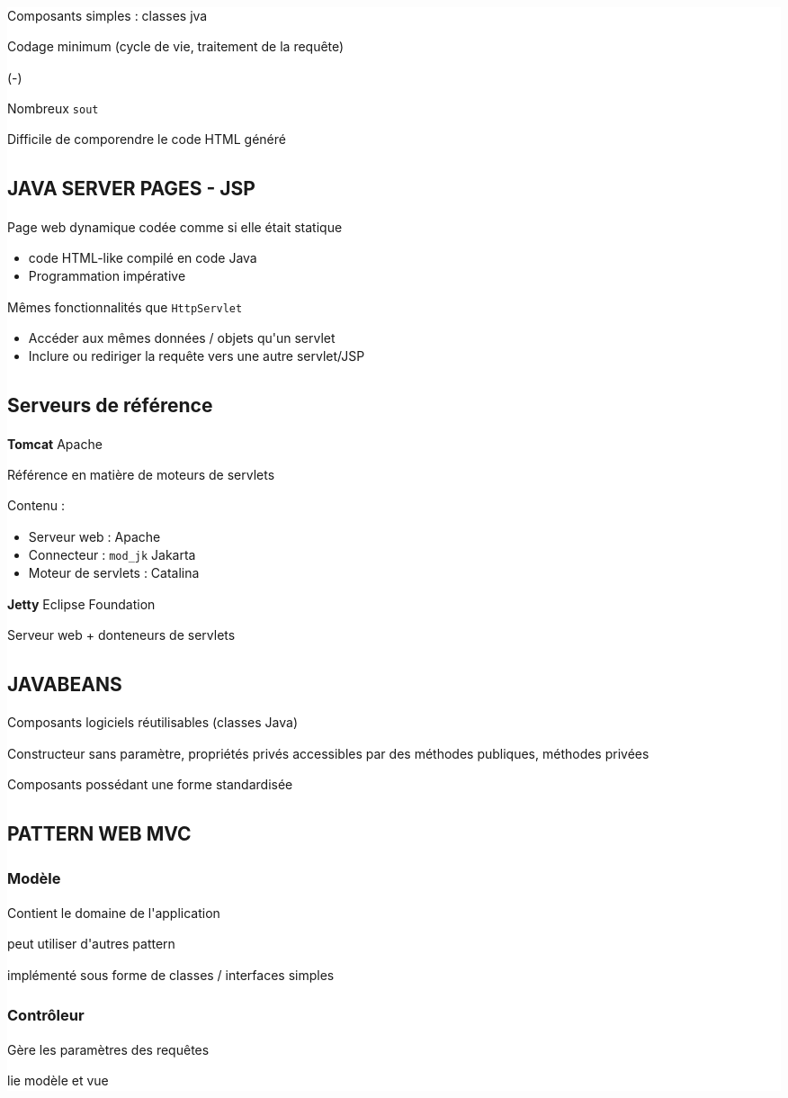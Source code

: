 Composants simples : classes jva

Codage minimum (cycle de vie, traitement de la requête)

(-)

Nombreux `sout`

Difficile de comporendre le code HTML généré

## JAVA SERVER PAGES - JSP
Page web dynamique codée comme si elle était statique
- code HTML-like compilé en code Java
- Programmation impérative

Mêmes fonctionnalités que `HttpServlet`
- Accéder aux mêmes données / objets qu'un servlet
- Inclure ou rediriger la requête vers une autre servlet/JSP

## Serveurs de référence
**Tomcat** Apache

Référence en matière de moteurs de servlets

Contenu : 
- Serveur web : Apache
- Connecteur : `mod_jk` Jakarta
- Moteur de servlets : Catalina

**Jetty** Eclipse Foundation

Serveur web + donteneurs de servlets

## JAVABEANS
Composants logiciels réutilisables (classes Java)

Constructeur sans paramètre, propriétés privés accessibles par des méthodes publiques, méthodes privées

Composants possédant une forme standardisée

## PATTERN WEB MVC
### Modèle
Contient le domaine de l'application

peut utiliser d'autres pattern

implémenté sous forme de classes / interfaces simples

### Contrôleur
Gère les paramètres des requêtes

lie modèle et vue
